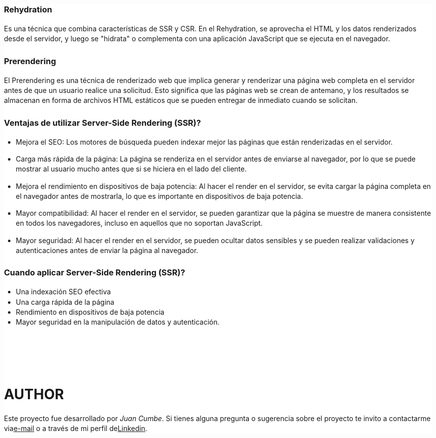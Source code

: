   ### Rehydration
Es una técnica que combina características de SSR y CSR. En el Rehydration, se aprovecha el HTML y los datos renderizados desde el servidor, y luego se "hidrata" o complementa con una aplicación JavaScript que se ejecuta en el navegador.


  ### Prerendering
El Prerendering es una técnica de renderizado web que implica generar y renderizar una página web completa en el servidor antes de que un usuario realice una solicitud. Esto significa que las páginas web se crean de antemano, y los resultados se almacenan en forma de archivos HTML estáticos que se pueden entregar de inmediato cuando se solicitan.


  ### Ventajas de utilizar Server-Side Rendering (SSR)?
  - Mejora el SEO: Los motores de búsqueda pueden indexar mejor las páginas que están renderizadas en el servidor.

  - Carga más rápida de la página: La página se renderiza en el servidor antes de enviarse al navegador, por lo que se puede mostrar al usuario mucho antes que si se hiciera en el lado del cliente.

  - Mejora el rendimiento en dispositivos de baja potencia: Al hacer el render en el servidor, se evita cargar la página completa en el navegador antes de mostrarla, lo que es importante en dispositivos de baja potencia.

  - Mayor compatibilidad: Al hacer el render en el servidor, se pueden garantizar que la página se muestre de manera consistente en todos los navegadores, incluso en aquellos que no soportan JavaScript.

  - Mayor seguridad: Al hacer el render en el servidor, se pueden ocultar datos sensibles y se pueden realizar validaciones y autenticaciones antes de enviar la página al navegador.

  ### Cuando aplicar Server-Side Rendering (SSR)?
  - Una indexación SEO efectiva
  - Una carga rápida de la página
  - Rendimiento en dispositivos de baja potencia
  - Mayor seguridad en la manipulación de datos y autenticación.

<br>
<br>
<br>

# AUTHOR
Este proyecto fue desarrollado por *Juan Cumbe*. Si tienes alguna pregunta o sugerencia sobre el proyecto te invito a contactarme via[e-mail](mailto:hello@juancumbe.com) o a través de mi perfil de[Linkedin](https://www.linkedin.com/in/juancumbeq/). 